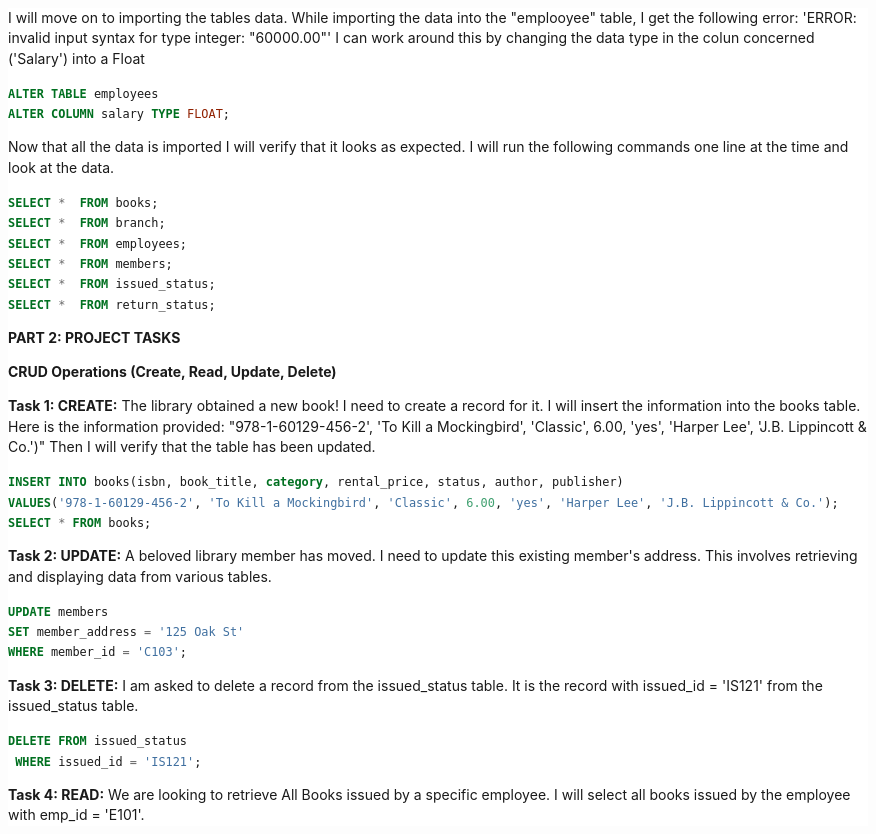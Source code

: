 I will move on to importing the tables data.
While importing the data into the "emplooyee" table, I get the following error: 'ERROR: invalid input syntax for type integer: "60000.00"'
I can work around this by changing the data type in the colun concerned ('Salary') into a Float

```sql
ALTER TABLE employees
ALTER COLUMN salary TYPE FLOAT;
```

Now that all the data is imported I will verify that it looks as expected. I will run the following commands one line at the time and look at the data. 

```sql
SELECT *  FROM books;
SELECT *  FROM branch;
SELECT *  FROM employees;
SELECT *  FROM members;
SELECT *  FROM issued_status;
SELECT *  FROM return_status;
```



**PART 2:  PROJECT TASKS**

**CRUD Operations (Create, Read, Update, Delete)**


**Task 1:  CREATE:** The library obtained a new book!  I need to create a record for it. I will insert the information into the books table.
 Here is the information provided: "978-1-60129-456-2', 'To Kill a Mockingbird', 'Classic', 6.00, 'yes', 'Harper Lee', 'J.B. Lippincott & Co.')"
Then I will verify that the table has been updated.

```sql
INSERT INTO books(isbn, book_title, category, rental_price, status, author, publisher)
VALUES('978-1-60129-456-2', 'To Kill a Mockingbird', 'Classic', 6.00, 'yes', 'Harper Lee', 'J.B. Lippincott & Co.');
SELECT * FROM books;
```

**Task 2: UPDATE:** A beloved library member has moved.  I need to update this existing member's address. This involves retrieving and displaying data from various tables.

```sql
UPDATE members
SET member_address = '125 Oak St'
WHERE member_id = 'C103';
```

**Task 3: DELETE:** I am asked to delete a record from the issued_status table. It is the record with issued_id = 'IS121' from the issued_status table.

```sql
DELETE FROM issued_status
 WHERE issued_id = 'IS121';
```

**Task 4: READ:** We are looking to retrieve All Books issued by a specific employee. I will select all books issued by the employee with emp_id = 'E101'.
